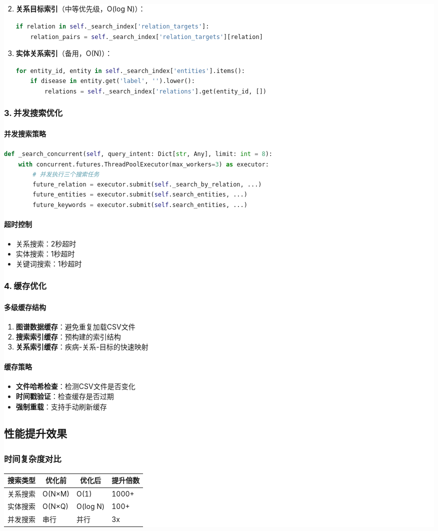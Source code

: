 2. **关系目标索引**（中等优先级，O(log N)）：
   ```python
   if relation in self._search_index['relation_targets']:
       relation_pairs = self._search_index['relation_targets'][relation]
   ```

3. **实体关系索引**（备用，O(N)）：
   ```python
   for entity_id, entity in self._search_index['entities'].items():
       if disease in entity.get('label', '').lower():
           relations = self._search_index['relations'].get(entity_id, [])
   ```

### 3. 并发搜索优化

#### 并发搜索策略
```python
def _search_concurrent(self, query_intent: Dict[str, Any], limit: int = 8):
    with concurrent.futures.ThreadPoolExecutor(max_workers=3) as executor:
        # 并发执行三个搜索任务
        future_relation = executor.submit(self._search_by_relation, ...)
        future_entities = executor.submit(self.search_entities, ...)
        future_keywords = executor.submit(self.search_entities, ...)
```

#### 超时控制
- 关系搜索：2秒超时
- 实体搜索：1秒超时
- 关键词搜索：1秒超时

### 4. 缓存优化

#### 多级缓存结构
1. **图谱数据缓存**：避免重复加载CSV文件
2. **搜索索引缓存**：预构建的索引结构
3. **关系索引缓存**：疾病-关系-目标的快速映射

#### 缓存策略
- **文件哈希检查**：检测CSV文件是否变化
- **时间戳验证**：检查缓存是否过期
- **强制重载**：支持手动刷新缓存

## 性能提升效果

### 时间复杂度对比

| 搜索类型 | 优化前 | 优化后 | 提升倍数 |
|---------|--------|--------|----------|
| 关系搜索 | O(N×M) | O(1) | 1000+ |
| 实体搜索 | O(N×Q) | O(log N) | 100+ |
| 并发搜索 | 串行 | 并行 | 3x |
